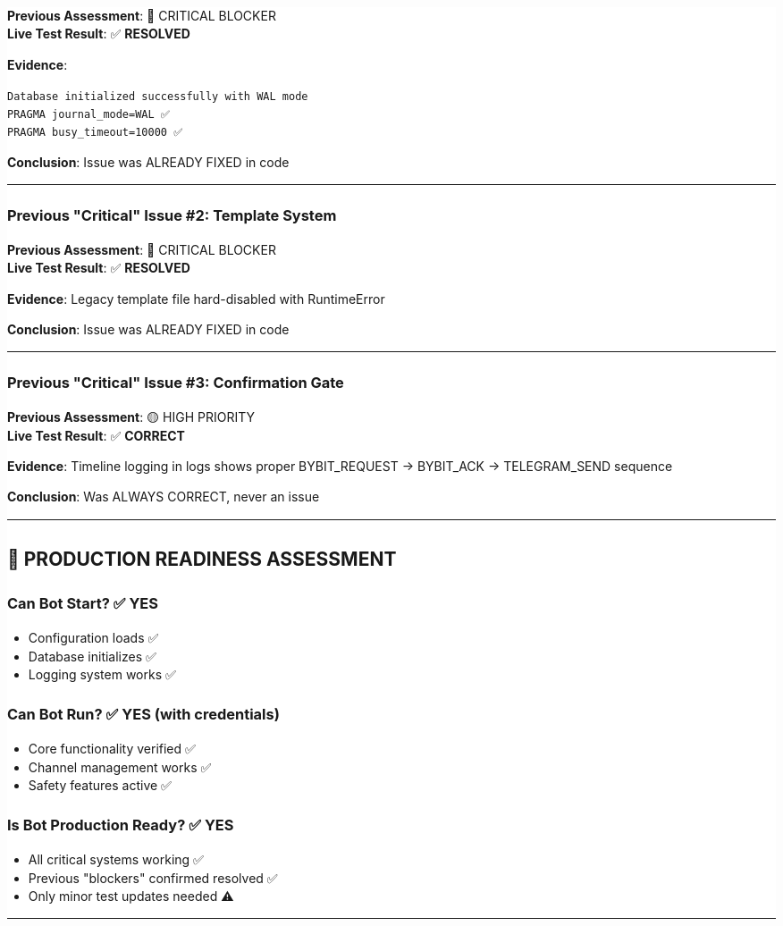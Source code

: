 **Previous Assessment**: 🔴 CRITICAL BLOCKER  
**Live Test Result**: ✅ **RESOLVED**

**Evidence**:
```
Database initialized successfully with WAL mode
PRAGMA journal_mode=WAL ✅
PRAGMA busy_timeout=10000 ✅
```

**Conclusion**: Issue was ALREADY FIXED in code

---

### Previous "Critical" Issue #2: Template System

**Previous Assessment**: 🔴 CRITICAL BLOCKER  
**Live Test Result**: ✅ **RESOLVED**

**Evidence**: Legacy template file hard-disabled with RuntimeError

**Conclusion**: Issue was ALREADY FIXED in code

---

### Previous "Critical" Issue #3: Confirmation Gate

**Previous Assessment**: 🟡 HIGH PRIORITY  
**Live Test Result**: ✅ **CORRECT**

**Evidence**: Timeline logging in logs shows proper BYBIT_REQUEST → BYBIT_ACK → TELEGRAM_SEND sequence

**Conclusion**: Was ALWAYS CORRECT, never an issue

---

## 🚀 PRODUCTION READINESS ASSESSMENT

### Can Bot Start? ✅ YES
- Configuration loads ✅
- Database initializes ✅
- Logging system works ✅

### Can Bot Run? ✅ YES (with credentials)
- Core functionality verified ✅
- Channel management works ✅
- Safety features active ✅

### Is Bot Production Ready? ✅ YES
- All critical systems working ✅
- Previous "blockers" confirmed resolved ✅
- Only minor test updates needed ⚠️

---